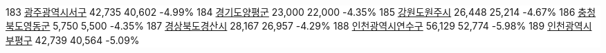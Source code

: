   <tr class="item">
    <td>183</td>
    <td><a href="/apt/광주광역시서구">광주광역시서구</a></td>
    <td>42,735</td>
    <td>40,602</td>
    <td>-4.99%</td>
  </tr>

  <tr class="item">
    <td>184</td>
    <td><a href="/apt/경기도양평군">경기도양평군</a></td>
    <td>23,000</td>
    <td>22,000</td>
    <td>-4.35%</td>
  </tr>

  <tr class="item">
    <td>185</td>
    <td><a href="/apt/강원도원주시">강원도원주시</a></td>
    <td>26,448</td>
    <td>25,214</td>
    <td>-4.67%</td>
  </tr>

  <tr class="item">
    <td>186</td>
    <td><a href="/apt/충청북도영동군">충청북도영동군</a></td>
    <td>5,750</td>
    <td>5,500</td>
    <td>-4.35%</td>
  </tr>

  <tr class="item">
    <td>187</td>
    <td><a href="/apt/경상북도경산시">경상북도경산시</a></td>
    <td>28,167</td>
    <td>26,957</td>
    <td>-4.29%</td>
  </tr>

  <tr class="item">
    <td>188</td>
    <td><a href="/apt/인천광역시연수구">인천광역시연수구</a></td>
    <td>56,129</td>
    <td>52,774</td>
    <td>-5.98%</td>
  </tr>

  <tr class="item">
    <td>189</td>
    <td><a href="/apt/인천광역시부평구">인천광역시부평구</a></td>
    <td>42,739</td>
    <td>40,564</td>
    <td>-5.09%</td>
  </tr>
